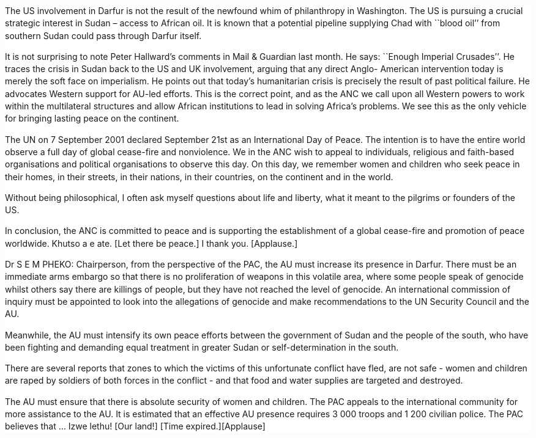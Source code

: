 The US involvement in Darfur is not the result of the newfound whim of
philanthropy in Washington. The US is pursuing a crucial strategic interest
in Sudan – access to African oil. It is known that a potential pipeline
supplying Chad with ``blood oil’’ from southern Sudan could pass through
Darfur itself.

It is not surprising to note Peter Hallward’s comments in Mail & Guardian
last month. He says: ``Enough Imperial Crusades’’. He traces the crisis in
Sudan back to the US and UK involvement, arguing that any direct Anglo-
American intervention today is merely the soft face on imperialism. He
points out that today’s humanitarian crisis is precisely the result of past
political failure. He advocates Western support for AU-led efforts. This is
the correct point, and as the ANC we call upon all Western powers to work
within the multilateral structures and allow African institutions to lead
in solving Africa’s problems. We see this as the only vehicle for bringing
lasting peace on the continent.

The UN on 7 September 2001 declared September 21st as an International Day
of Peace. The intention is to have the entire world observe a full day of
global cease-fire and nonviolence. We in the ANC wish to appeal to
individuals, religious and faith-based organisations and political
organisations to observe this day. On this day, we remember women and
children who seek peace in their homes, in their streets, in their nations,
in their countries, on the continent and in the world.

Without being philosophical, I often ask myself questions about life and
liberty, what it meant to the pilgrims or founders of the US.

In conclusion, the ANC is committed to peace and is supporting the
establishment of a global cease-fire and promotion of peace worldwide.
Khutso a e ate. [Let there be peace.] I thank you. [Applause.]

Dr S E M PHEKO: Chairperson, from the perspective of the PAC, the AU must
increase its presence in Darfur. There must be an immediate arms embargo so
that there is no proliferation of weapons in this volatile area, where some
people speak of genocide whilst others say there are killings of people,
but they have not reached the level of genocide. An international
commission of inquiry must be appointed to look into the allegations of
genocide and make recommendations to the UN Security Council and the AU.

Meanwhile, the AU must intensify its own peace efforts between the
government of Sudan and the people of the south, who have been fighting and
demanding equal treatment in greater Sudan or self-determination in the
south.

There are several reports that zones to which the victims of this
unfortunate conflict have fled, are not safe - women and children are raped
by soldiers of both forces in the conflict - and that food and water
supplies are targeted and destroyed.

The AU must ensure that there is absolute security of women and children.
The PAC appeals to the international community for more assistance to the
AU. It is estimated that an effective AU presence requires 3 000 troops and
1 200 civilian police. The PAC believes that … Izwe lethu! [Our land!]
[Time expired.][Applause]
